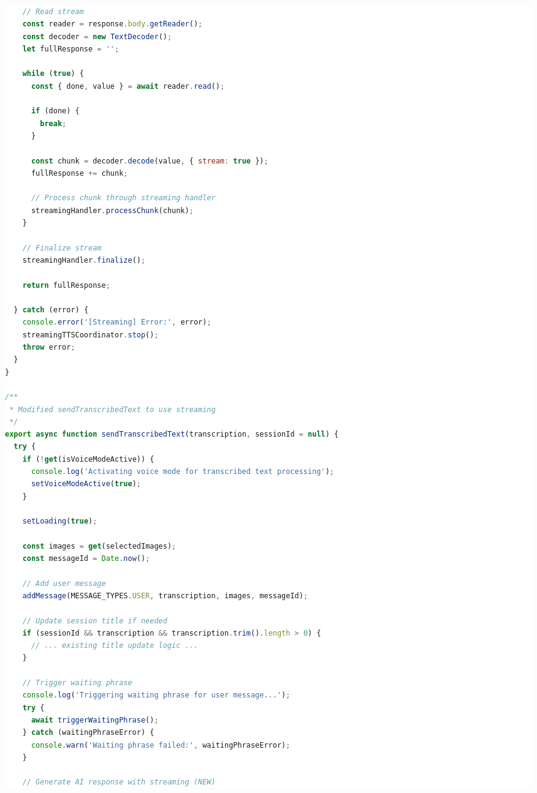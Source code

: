 ```javascript
    // Read stream
    const reader = response.body.getReader();
    const decoder = new TextDecoder();
    let fullResponse = '';

    while (true) {
      const { done, value } = await reader.read();
      
      if (done) {
        break;
      }

      const chunk = decoder.decode(value, { stream: true });
      fullResponse += chunk;
      
      // Process chunk through streaming handler
      streamingHandler.processChunk(chunk);
    }

    // Finalize stream
    streamingHandler.finalize();

    return fullResponse;

  } catch (error) {
    console.error('[Streaming] Error:', error);
    streamingTTSCoordinator.stop();
    throw error;
  }
}

/**
 * Modified sendTranscribedText to use streaming
 */
export async function sendTranscribedText(transcription, sessionId = null) {
  try {
    if (!get(isVoiceModeActive)) {
      console.log('Activating voice mode for transcribed text processing');
      setVoiceModeActive(true);
    }

    setLoading(true);

    const images = get(selectedImages);
    const messageId = Date.now();

    // Add user message
    addMessage(MESSAGE_TYPES.USER, transcription, images, messageId);

    // Update session title if needed
    if (sessionId && transcription && transcription.trim().length > 0) {
      // ... existing title update logic ...
    }

    // Trigger waiting phrase
    console.log('Triggering waiting phrase for user message...');
    try {
      await triggerWaitingPhrase();
    } catch (waitingPhraseError) {
      console.warn('Waiting phrase failed:', waitingPhraseError);
    }

    // Generate AI response with streaming (NEW)
```
